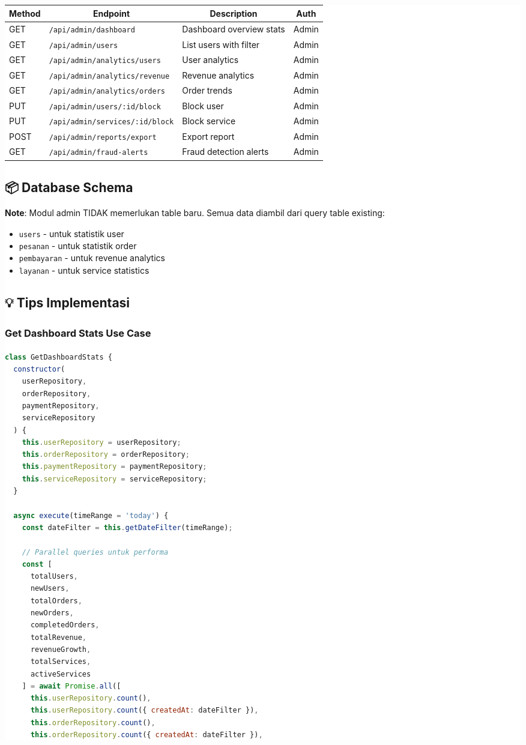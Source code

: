 | Method | Endpoint | Description | Auth |
|--------|----------|-------------|------|
| GET | `/api/admin/dashboard` | Dashboard overview stats | Admin |
| GET | `/api/admin/users` | List users with filter | Admin |
| GET | `/api/admin/analytics/users` | User analytics | Admin |
| GET | `/api/admin/analytics/revenue` | Revenue analytics | Admin |
| GET | `/api/admin/analytics/orders` | Order trends | Admin |
| PUT | `/api/admin/users/:id/block` | Block user | Admin |
| PUT | `/api/admin/services/:id/block` | Block service | Admin |
| POST | `/api/admin/reports/export` | Export report | Admin |
| GET | `/api/admin/fraud-alerts` | Fraud detection alerts | Admin |

## 📦 Database Schema

**Note**: Modul admin TIDAK memerlukan table baru. Semua data diambil dari query table existing:
- `users` - untuk statistik user
- `pesanan` - untuk statistik order
- `pembayaran` - untuk revenue analytics
- `layanan` - untuk service statistics

## 💡 Tips Implementasi

### Get Dashboard Stats Use Case
```javascript
class GetDashboardStats {
  constructor(
    userRepository,
    orderRepository,
    paymentRepository,
    serviceRepository
  ) {
    this.userRepository = userRepository;
    this.orderRepository = orderRepository;
    this.paymentRepository = paymentRepository;
    this.serviceRepository = serviceRepository;
  }

  async execute(timeRange = 'today') {
    const dateFilter = this.getDateFilter(timeRange);

    // Parallel queries untuk performa
    const [
      totalUsers,
      newUsers,
      totalOrders,
      newOrders,
      completedOrders,
      totalRevenue,
      revenueGrowth,
      totalServices,
      activeServices
    ] = await Promise.all([
      this.userRepository.count(),
      this.userRepository.count({ createdAt: dateFilter }),
      this.orderRepository.count(),
      this.orderRepository.count({ createdAt: dateFilter }),
```